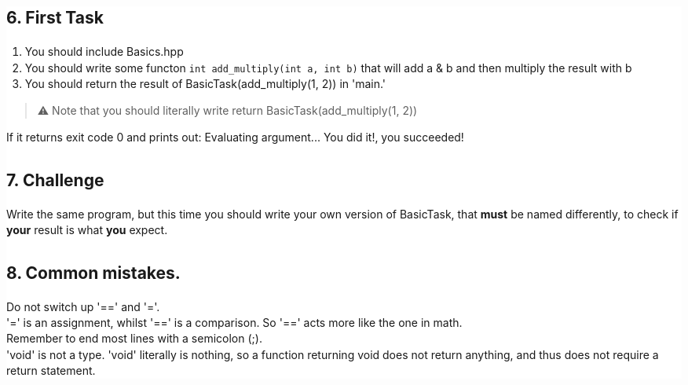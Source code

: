 ## 6. First Task
1. You should include Basics.hpp
2. You should write some functon ```int add_multiply(int a, int b)``` that will add a & b and then multiply the result with b
3. You should return the result of BasicTask(add_multiply(1, 2)) in 'main.'

 > ⚠️ Note that you should literally write return BasicTask(add_multiply(1, 2))

If it returns exit code 0 and prints out: Evaluating argument... You did it!, you succeeded!

## 7. Challenge

Write the same program, but this time you should write your own version of BasicTask, that **must** be named differently, to check if **your** result is what **you** expect.

## 8. Common mistakes.
Do not switch up '==' and '='.<br>
'=' is an assignment, whilst '==' is a comparison. So '==' acts more like the one in math.<br>
Remember to end most lines with a semicolon (;).<br>
'void' is not a type. 'void' literally is nothing, so a function returning void does not return anything, and thus does not require a return statement.